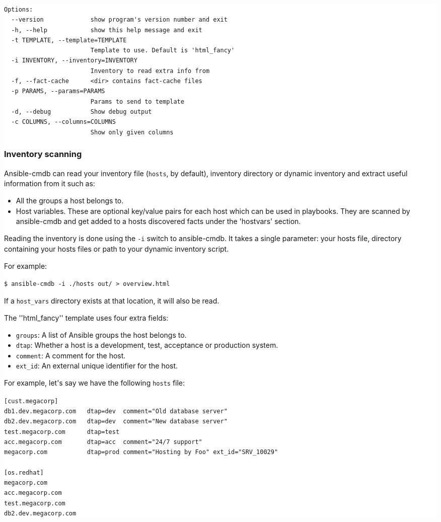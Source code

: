     Options:
      --version             show program's version number and exit
      -h, --help            show this help message and exit
      -t TEMPLATE, --template=TEMPLATE
                            Template to use. Default is 'html_fancy'
      -i INVENTORY, --inventory=INVENTORY
                            Inventory to read extra info from
      -f, --fact-cache      <dir> contains fact-cache files
      -p PARAMS, --params=PARAMS
                            Params to send to template
      -d, --debug           Show debug output
      -c COLUMNS, --columns=COLUMNS
                            Show only given columns

### Inventory scanning

Ansible-cmdb can read your inventory file (`hosts`, by default), inventory
directory or dynamic inventory and extract useful information from it such as:

- All the groups a host belongs to.
- Host variables. These are optional key/value pairs for each host which can be
  used in playbooks. They are scanned by ansible-cmdb and get added to a hosts
  discovered facts under the 'hostvars' section.

Reading the inventory is done using the `-i` switch to ansible-cmdb.  It takes
a single parameter: your hosts file, directory containing your hosts files or
path to your dynamic inventory script.

For example:

    $ ansible-cmdb -i ./hosts out/ > overview.html

If a `host_vars` directory exists at that location, it will also be read.

The ''html_fancy'' template uses four extra fields:

- `groups`: A list of Ansible groups the host belongs to.
- `dtap`: Whether a host is a development, test, acceptance or production
   system.
- `comment`: A comment for the host.
- `ext_id`: An external unique identifier for the host.

For example, let's say we have the following `hosts` file:

    [cust.megacorp]
    db1.dev.megacorp.com   dtap=dev  comment="Old database server"
    db2.dev.megacorp.com   dtap=dev  comment="New database server"
    test.megacorp.com      dtap=test 
    acc.megacorp.com       dtap=acc  comment="24/7 support"
    megacorp.com           dtap=prod comment="Hosting by Foo" ext_id="SRV_10029"
    
    [os.redhat]
    megacorp.com
    acc.megacorp.com
    test.megacorp.com
    db2.dev.megacorp.com
    